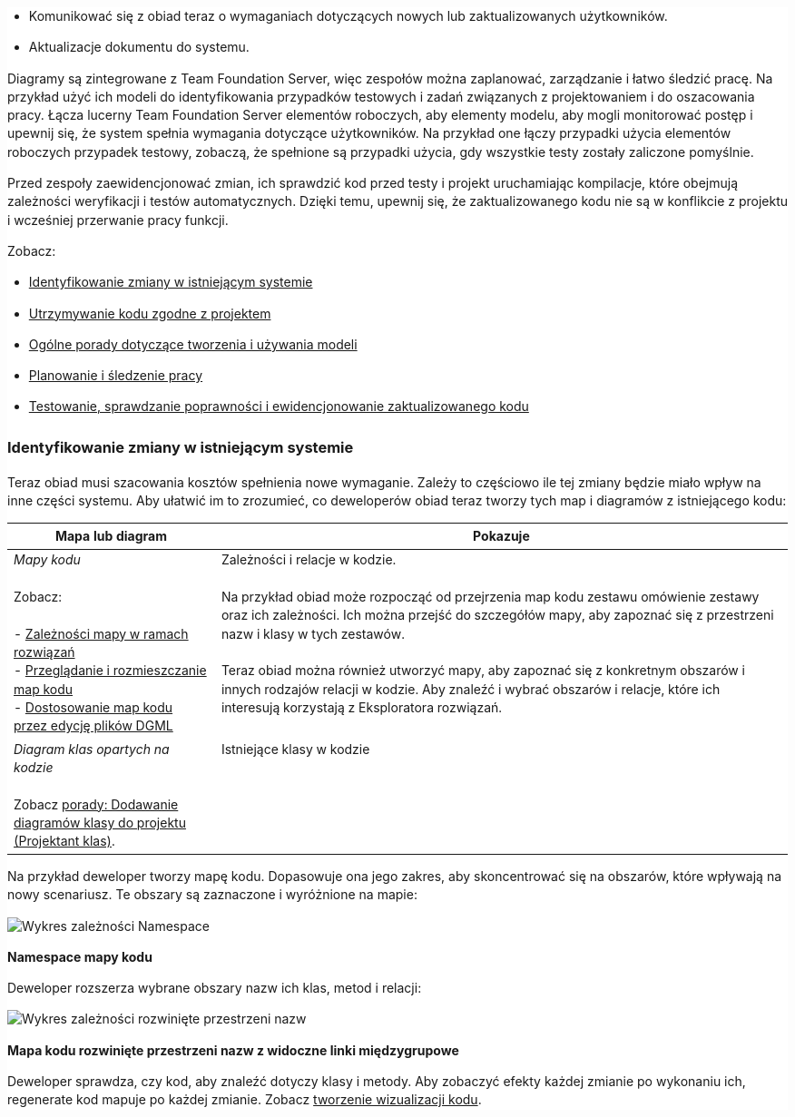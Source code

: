 -   Komunikować się z obiad teraz o wymaganiach dotyczących nowych lub zaktualizowanych użytkowników.  
  
-   Aktualizacje dokumentu do systemu.  
  
 Diagramy są zintegrowane z Team Foundation Server, więc zespołów można zaplanować, zarządzanie i łatwo śledzić pracę. Na przykład użyć ich modeli do identyfikowania przypadków testowych i zadań związanych z projektowaniem i do oszacowania pracy. Łącza lucerny Team Foundation Server elementów roboczych, aby elementy modelu, aby mogli monitorować postęp i upewnij się, że system spełnia wymagania dotyczące użytkowników. Na przykład one łączy przypadki użycia elementów roboczych przypadek testowy, zobaczą, że spełnione są przypadki użycia, gdy wszystkie testy zostały zaliczone pomyślnie.  
  
 Przed zespoły zaewidencjonować zmian, ich sprawdzić kod przed testy i projekt uruchamiając kompilacje, które obejmują zależności weryfikacji i testów automatycznych. Dzięki temu, upewnij się, że zaktualizowanego kodu nie są w konflikcie z projektu i wcześniej przerwanie pracy funkcji.  
  
 Zobacz:  
  
-   [Identyfikowanie zmiany w istniejącym systemie](#DeterminingChanges)  
  
-   [Utrzymywanie kodu zgodne z projektem](#ValidatingCode)  
  
-   [Ogólne porady dotyczące tworzenia i używania modeli](#GeneralTips)  
  
-   [Planowanie i śledzenie pracy](#PlanningTracking)  
  
-   [Testowanie, sprawdzanie poprawności i ewidencjonowanie zaktualizowanego kodu](#TestValidateCheckInCode)  

###  <a name="DeterminingChanges"></a>Identyfikowanie zmiany w istniejącym systemie  
 Teraz obiad musi szacowania kosztów spełnienia nowe wymaganie. Zależy to częściowo ile tej zmiany będzie miało wpływ na inne części systemu. Aby ułatwić im to zrozumieć, co deweloperów obiad teraz tworzy tych map i diagramów z istniejącego kodu:  
  
|**Mapa lub diagram**|**Pokazuje**|  
|------------------------|---------------|  
|*Mapy kodu*<br /><br /> Zobacz:<br /><br /> -   [Zależności mapy w ramach rozwiązań](../modeling/map-dependencies-across-your-solutions.md)<br />-   [Przeglądanie i rozmieszczanie map kodu](../modeling/browse-and-rearrange-code-maps.md)<br />-   [Dostosowanie map kodu przez edycję plików DGML](../modeling/customize-code-maps-by-editing-the-dgml-files.md)|Zależności i relacje w kodzie.<br /><br /> Na przykład obiad może rozpocząć od przejrzenia map kodu zestawu omówienie zestawy oraz ich zależności. Ich można przejść do szczegółów mapy, aby zapoznać się z przestrzeni nazw i klasy w tych zestawów.<br /><br /> Teraz obiad można również utworzyć mapy, aby zapoznać się z konkretnym obszarów i innych rodzajów relacji w kodzie. Aby znaleźć i wybrać obszarów i relacje, które ich interesują korzystają z Eksploratora rozwiązań.|  
|*Diagram klas opartych na kodzie*<br /><br /> Zobacz [porady: Dodawanie diagramów klasy do projektu (Projektant klas)](../ide/how-to-add-class-diagrams-to-projects-class-designer.md).|Istniejące klasy w kodzie|  
  
 Na przykład deweloper tworzy mapę kodu. Dopasowuje ona jego zakres, aby skoncentrować się na obszarów, które wpływają na nowy scenariusz. Te obszary są zaznaczone i wyróżnione na mapie:  
  
 ![Wykres zależności Namespace](../modeling/media/namespace_reviewsystem.png "Namespace_ReviewSystem")  
  
 **Namespace mapy kodu**  
  
 Deweloper rozszerza wybrane obszary nazw ich klas, metod i relacji:  
  
 ![Wykres zależności rozwinięte przestrzeni nazw](../modeling/media/dep_reviewsystem.png "Dep_ReviewSystem")  
  
 **Mapa kodu rozwinięte przestrzeni nazw z widoczne linki międzygrupowe**  
  
 Deweloper sprawdza, czy kod, aby znaleźć dotyczy klasy i metody. Aby zobaczyć efekty każdej zmianie po wykonaniu ich, regenerate kod mapuje po każdej zmianie. Zobacz [tworzenie wizualizacji kodu](../modeling/visualize-code.md).  
  